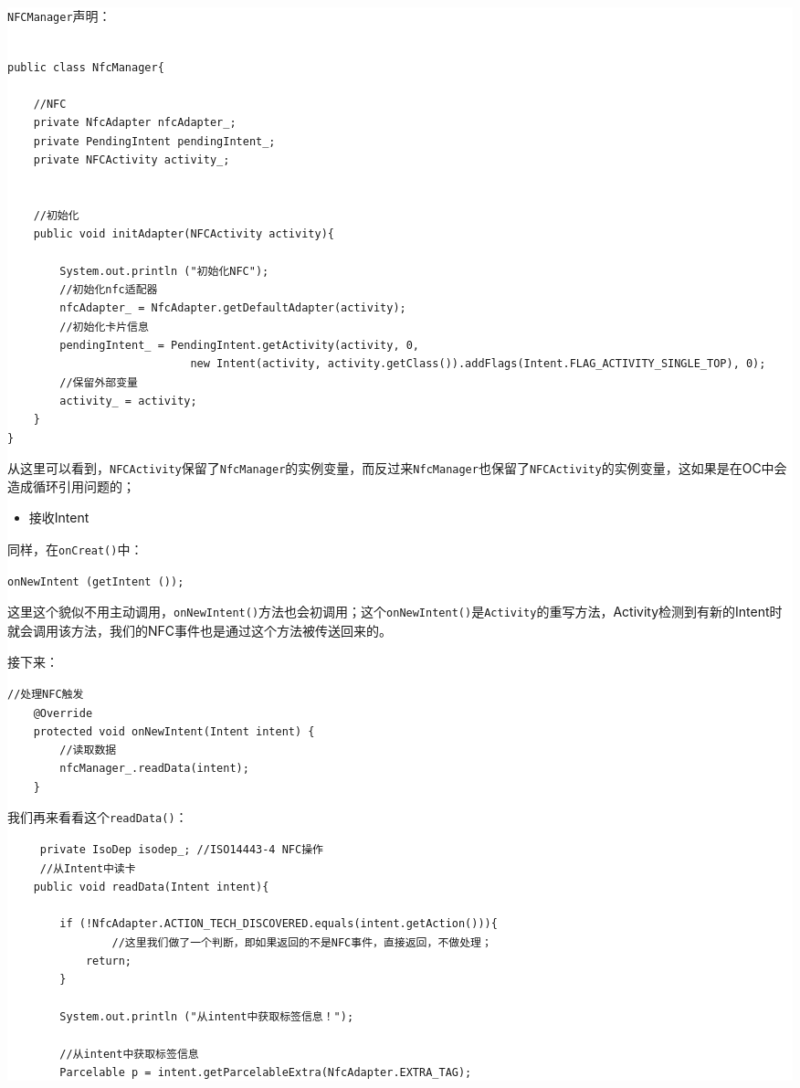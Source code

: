 `NFCManager`声明：

```

public class NfcManager{

	//NFC
    private NfcAdapter nfcAdapter_;
    private PendingIntent pendingIntent_;
    private NFCActivity activity_;
    
    
	//初始化
    public void initAdapter(NFCActivity activity){

        System.out.println ("初始化NFC");
        //初始化nfc适配器
        nfcAdapter_ = NfcAdapter.getDefaultAdapter(activity);
        //初始化卡片信息
        pendingIntent_ = PendingIntent.getActivity(activity, 0,
                            new Intent(activity, activity.getClass()).addFlags(Intent.FLAG_ACTIVITY_SINGLE_TOP), 0);
        //保留外部变量
        activity_ = activity;
    }
}
```

从这里可以看到，`NFCActivity`保留了`NfcManager`的实例变量，而反过来`NfcManager`也保留了`NFCActivity`的实例变量，这如果是在OC中会造成循环引用问题的；

- 接收Intent

同样，在`onCreat()`中：

```
onNewIntent (getIntent ());
```

这里这个貌似不用主动调用，`onNewIntent()`方法也会初调用；这个`onNewIntent()`是`Activity`的重写方法，Activity检测到有新的Intent时就会调用该方法，我们的NFC事件也是通过这个方法被传送回来的。

接下来：

```
//处理NFC触发
    @Override
    protected void onNewIntent(Intent intent) {
        //读取数据
        nfcManager_.readData(intent);
    }
```

我们再来看看这个`readData()`：

```
	 private IsoDep isodep_; //ISO14443-4 NFC操作
	 //从Intent中读卡
    public void readData(Intent intent){

        if (!NfcAdapter.ACTION_TECH_DISCOVERED.equals(intent.getAction())){
        		//这里我们做了一个判断，即如果返回的不是NFC事件，直接返回，不做处理；
            return;
        }

        System.out.println ("从intent中获取标签信息！");
        
        //从intent中获取标签信息
        Parcelable p = intent.getParcelableExtra(NfcAdapter.EXTRA_TAG);
```